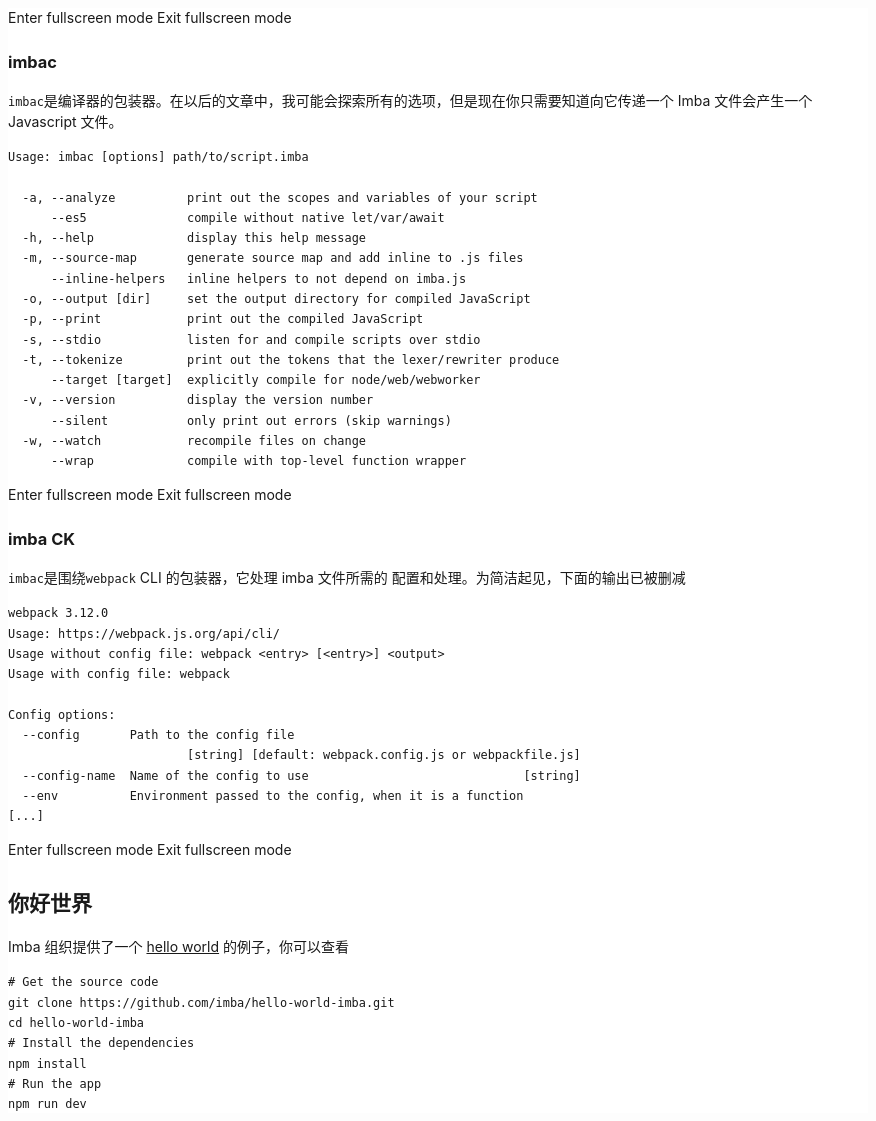 Enter fullscreen mode Exit fullscreen mode

### imbac

`imbac`是编译器的包装器。在以后的文章中，我可能会探索所有的选项，但是现在你只需要知道向它传递一个 Imba 文件会产生一个 Javascript 文件。

```
Usage: imbac [options] path/to/script.imba

  -a, --analyze          print out the scopes and variables of your script
      --es5              compile without native let/var/await
  -h, --help             display this help message
  -m, --source-map       generate source map and add inline to .js files
      --inline-helpers   inline helpers to not depend on imba.js
  -o, --output [dir]     set the output directory for compiled JavaScript
  -p, --print            print out the compiled JavaScript
  -s, --stdio            listen for and compile scripts over stdio
  -t, --tokenize         print out the tokens that the lexer/rewriter produce
      --target [target]  explicitly compile for node/web/webworker
  -v, --version          display the version number
      --silent           only print out errors (skip warnings)
  -w, --watch            recompile files on change
      --wrap             compile with top-level function wrapper 
```

Enter fullscreen mode Exit fullscreen mode

### imba CK

`imbac`是围绕`webpack` CLI 的包装器，它处理 imba 文件所需的
配置和处理。为简洁起见，下面的输出已被删减

```
webpack 3.12.0
Usage: https://webpack.js.org/api/cli/
Usage without config file: webpack <entry> [<entry>] <output>
Usage with config file: webpack

Config options:
  --config       Path to the config file
                         [string] [default: webpack.config.js or webpackfile.js]
  --config-name  Name of the config to use                              [string]
  --env          Environment passed to the config, when it is a function
[...] 
```

Enter fullscreen mode Exit fullscreen mode

## 你好世界

Imba 组织提供了一个 [hello world](https://github.com/imba/hello-world-imba) 的例子，你可以查看

```
# Get the source code
git clone https://github.com/imba/hello-world-imba.git
cd hello-world-imba
# Install the dependencies
npm install
# Run the app
npm run dev 
```
